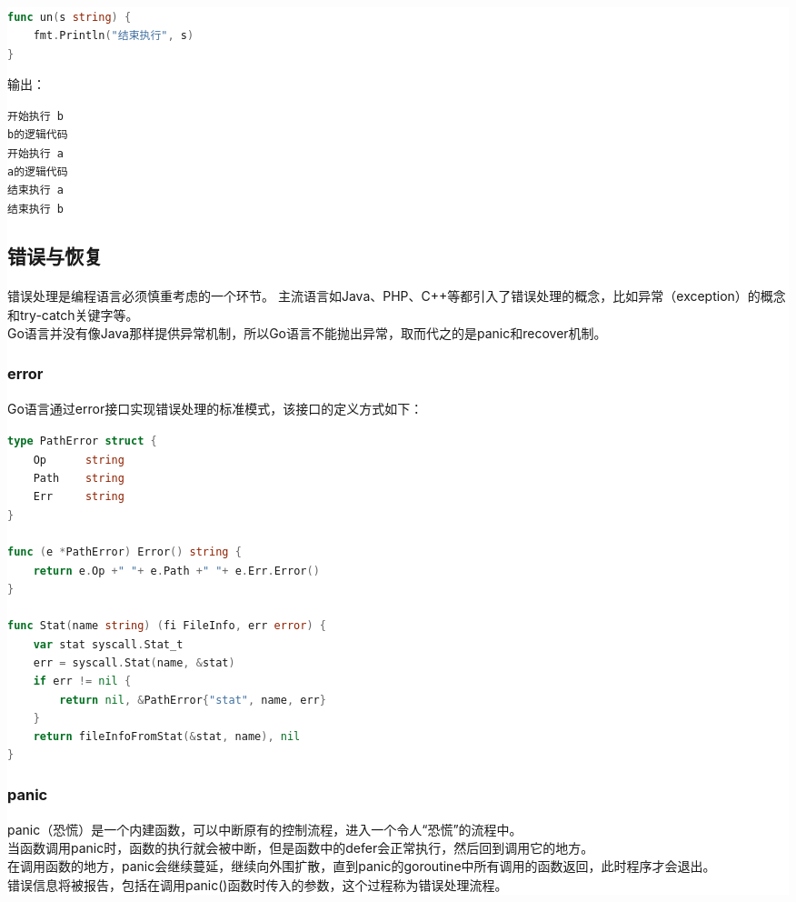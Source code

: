 ```go
func un(s string) {
    fmt.Println("结束执行", s)
}
```
输出：
```text
开始执行 b
b的逻辑代码
开始执行 a
a的逻辑代码
结束执行 a
结束执行 b
```


## 错误与恢复

错误处理是编程语言必须慎重考虑的一个环节。
主流语言如Java、PHP、C++等都引入了错误处理的概念，比如异常（exception）的概念和try-catch关键字等。  
Go语言并没有像Java那样提供异常机制，所以Go语言不能抛出异常，取而代之的是panic和recover机制。


### error

Go语言通过error接口实现错误处理的标准模式，该接口的定义方式如下：
```go
type PathError struct {
    Op      string
    Path    string
    Err     string
}

func (e *PathError) Error() string {
    return e.Op +" "+ e.Path +" "+ e.Err.Error()
}

func Stat(name string) (fi FileInfo, err error) {
    var stat syscall.Stat_t
    err = syscall.Stat(name, &stat)
    if err != nil {
        return nil, &PathError{"stat", name, err}
    }
    return fileInfoFromStat(&stat, name), nil
}
```


### panic

panic（恐慌）是一个内建函数，可以中断原有的控制流程，进入一个令人“恐慌”的流程中。  
当函数调用panic时，函数的执行就会被中断，但是函数中的defer会正常执行，然后回到调用它的地方。  
在调用函数的地方，panic会继续蔓延，继续向外围扩散，直到panic的goroutine中所有调用的函数返回，此时程序才会退出。  
错误信息将被报告，包括在调用panic()函数时传入的参数，这个过程称为错误处理流程。
